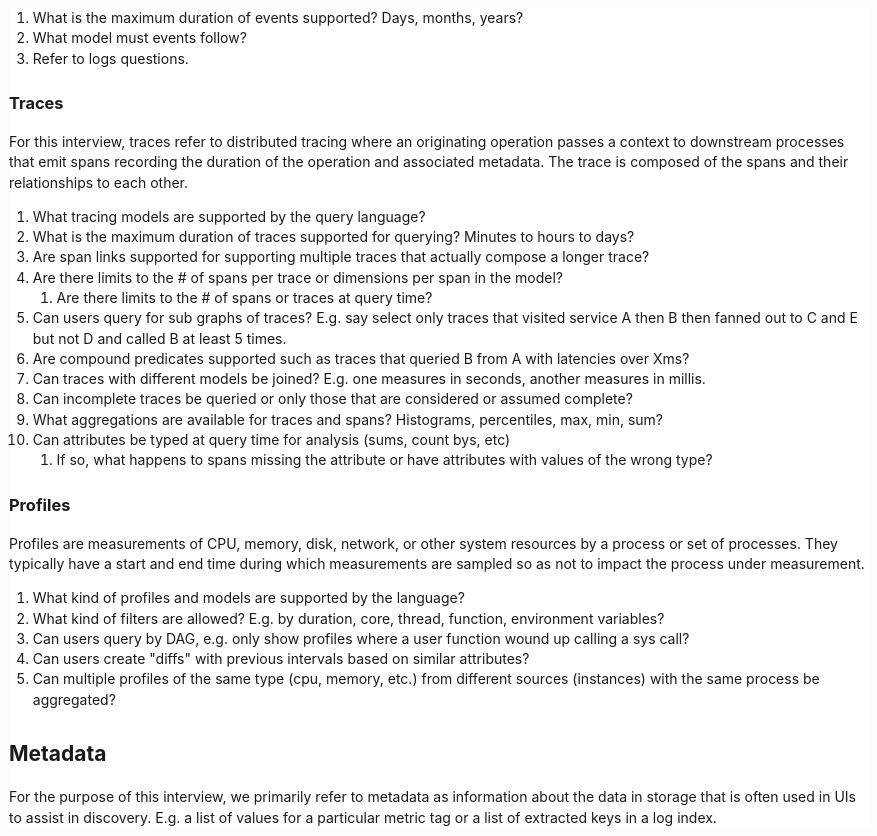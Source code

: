 1. What is the maximum duration of events supported? Days, months, years?
1. What model must events follow?
1. Refer to logs questions.

### Traces

For this interview, traces refer to distributed tracing where an originating operation passes a context
to downstream processes that emit spans recording the duration of the operation and associated metadata.
The trace is composed of the spans and their relationships to each other.

1. What tracing models are supported by the query language? 
1. What is the maximum duration of traces supported for querying? Minutes to hours to days?
1. Are span links supported for supporting multiple traces that actually compose a longer trace?
1. Are there limits to the # of spans per trace or dimensions per span in the model?
   1. Are there limits to the # of spans or traces at query time?
1. Can users query for sub graphs of traces? E.g. say select only traces that visited service A then
   B then fanned out to C and E but not D and called B at least 5 times.
1. Are compound predicates supported such as traces that queried B from A with latencies over Xms?
1. Can traces with different models be joined? E.g. one measures in seconds, another measures in millis.
1. Can incomplete traces be queried or only those that are considered or assumed complete?
1. What aggregations are available for traces and spans? Histograms, percentiles, max, min, sum? 
1. Can attributes be typed at query time for analysis (sums, count bys, etc)
   1. If so, what happens to spans missing the attribute or have attributes with values of the wrong type?

### Profiles

Profiles are measurements of CPU, memory, disk, network, or other system resources by a process or set of
processes. They typically have a start and end time during which measurements are sampled so as not to
impact the process under measurement. 

1. What kind of profiles and models are supported by the language?
1. What kind of filters are allowed? E.g. by duration, core, thread, function, environment variables?
1. Can users query by DAG, e.g. only show profiles where a user function wound up calling a sys call?
1. Can users create "diffs" with previous intervals based on similar attributes?
1. Can multiple profiles of the same type (cpu, memory, etc.) from different sources (instances) with
   the same process be aggregated?

## Metadata

For the purpose of this interview, we primarily refer to metadata as information about the data
in storage that is often used in UIs to assist in discovery. E.g. a list of values for a particular
metric tag or a list of extracted keys in a log index.
